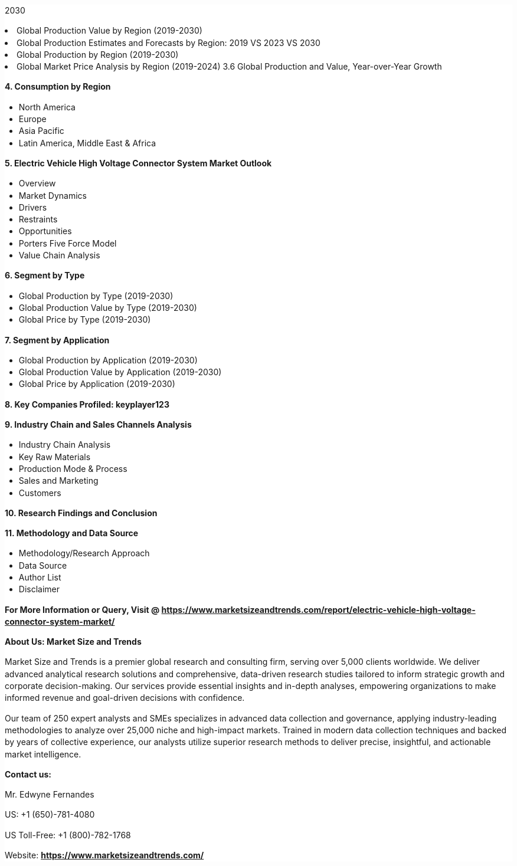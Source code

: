 2030</li><li>Global Production Value by Region (2019-2030)</li><li>Global Production Estimates and Forecasts by Region: 2019 VS 2023 VS 2030</li><li>Global Production by Region (2019-2030)</li><li>Global Market Price Analysis by Region (2019-2024) 3.6 Global Production and Value, Year-over-Year Growth</li></ul><p><strong>4. Consumption by Region</strong></p><ul><li>North America</li><li>Europe</li><li>Asia Pacific</li><li>Latin America, Middle East &amp; Africa</li></ul><p><strong>5. Electric Vehicle High Voltage Connector System Market Outlook</strong></p><ul><li>Overview</li><li>Market Dynamics</li><li>Drivers</li><li>Restraints</li><li>Opportunities</li><li>Porters Five Force Model</li><li>Value Chain Analysis&nbsp;</li></ul><p><strong>6. Segment by Type</strong></p><ul><li>Global Production by Type (2019-2030)</li><li>Global Production Value by Type (2019-2030)</li><li>Global Price by Type (2019-2030)</li></ul><p><strong>7. Segment by Application</strong></p><ul><li>Global Production by Application (2019-2030)</li><li>Global Production Value by Application (2019-2030)</li><li>Global Price by Application (2019-2030)</li></ul><p><strong>8. Key Companies Profiled: keyplayer123</strong></p><p><strong>9. Industry Chain and Sales Channels Analysis</strong></p><ul><li>Industry Chain Analysis</li><li>Key Raw Materials</li><li>Production Mode &amp; Process</li><li>Sales and Marketing</li><li>Customers</li></ul><p><strong>10. Research Findings and Conclusion</strong></p><p><strong>11. Methodology and Data Source</strong></p><ul><li>Methodology/Research Approach</li><li>Data Source</li><li>Author List</li><li>Disclaimer</li></ul></p><p><strong>For More Information or Query, Visit @ <a href="https://www.marketsizeandtrends.com/report/electric-vehicle-high-voltage-connector-system-market/">https://www.marketsizeandtrends.com/report/electric-vehicle-high-voltage-connector-system-market/</a></strong></p><p><strong>About Us: Market Size and Trends</strong></p><p>Market Size and Trends is a premier global research and consulting firm, serving over 5,000 clients worldwide. We deliver advanced analytical research solutions and comprehensive, data-driven research studies tailored to inform strategic growth and corporate decision-making. Our services provide essential insights and in-depth analyses, empowering organizations to make informed revenue and goal-driven decisions with confidence.</p><p>Our team of 250 expert analysts and SMEs specializes in advanced data collection and governance, applying industry-leading methodologies to analyze over 25,000 niche and high-impact markets. Trained in modern data collection techniques and backed by years of collective experience, our analysts utilize superior research methods to deliver precise, insightful, and actionable market intelligence.</p><p><strong>Contact us:</strong></p><p>Mr. Edwyne Fernandes</p><p>US: +1 (650)-781-4080</p><p>US Toll-Free: +1 (800)-782-1768</p><p>Website: <strong><a href="https://www.marketsizeandtrends.com/">https://www.marketsizeandtrends.com/</a></strong></p>
